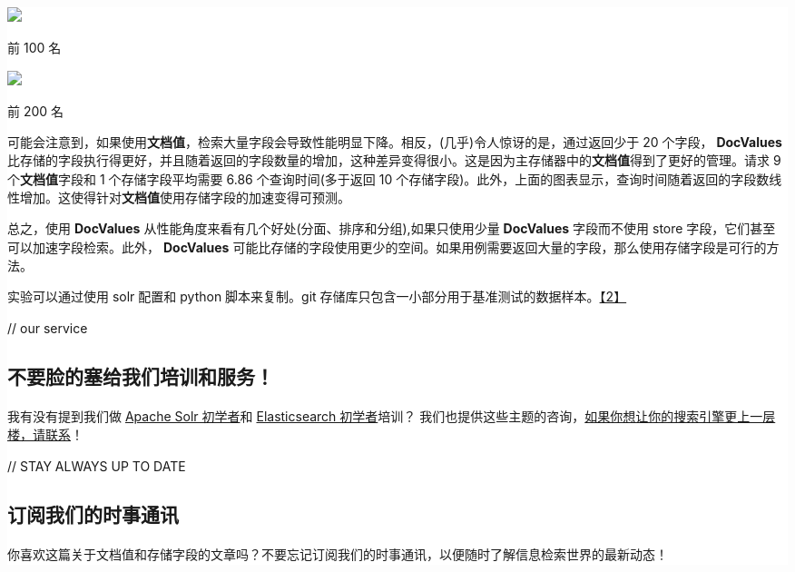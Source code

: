 ![](img/b43dd83e81fabef7bd7b70db7a56844a.png)

前 100 名

![](img/8237bb2eebb3762c4328ea9194670aa1.png)

前 200 名

可能会注意到，如果使用**文档值**，检索大量字段会导致性能明显下降。相反，(几乎)令人惊讶的是，通过返回少于 20 个字段， **DocValues** 比存储的字段执行得更好，并且随着返回的字段数量的增加，这种差异变得很小。这是因为主存储器中的**文档值**得到了更好的管理。请求 9 个**文档值**字段和 1 个存储字段平均需要 6.86 个查询时间(多于返回 10 个存储字段)。此外，上面的图表显示，查询时间随着返回的字段数线性增加。这使得针对**文档值**使用存储字段的加速变得可预测。

总之，使用 **DocValues** 从性能角度来看有几个好处(分面、排序和分组),如果只使用少量 **DocValues** 字段而不使用 store 字段，它们甚至可以加速字段检索。此外， **DocValues** 可能比存储的字段使用更少的空间。如果用例需要返回大量的字段，那么使用存储字段是可行的方法。

实验可以通过使用 solr 配置和 python 脚本来复制。git 存储库只包含一小部分用于基准测试的数据样本。[【2】](https://web.archive.org/web/20220929231246/https://github.com/SeaseLtd/solr-field-retrieval-benchmark)

// our service

## 不要脸的塞给我们培训和服务！

我有没有提到我们做 [Apache Solr 初学者](https://web.archive.org/web/20220929231246/https://sease.io/training/apache-solr-training/apache-solr-beginner-training)和 [Elasticsearch 初学者](https://web.archive.org/web/20220929231246/https://sease.io/training/elasticsearch-trainings/elasticsearch-beginner-training)培训？
我们也提供这些主题的咨询，[如果你想让你的搜索引擎更上一层楼，请联系](https://web.archive.org/web/20220929231246/https://sease.io/contacts)！

// STAY ALWAYS UP TO DATE

## 订阅我们的时事通讯

你喜欢这篇关于文档值和存储字段的文章吗？不要忘记订阅我们的时事通讯，以便随时了解信息检索世界的最新动态！
